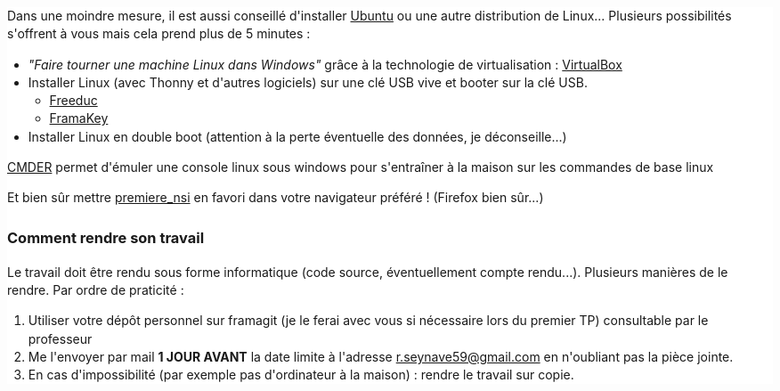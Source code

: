 Dans une moindre mesure, il est aussi conseillé d'installer [Ubuntu](https://ubuntu.com/download/desktop) ou une autre distribution de Linux...
Plusieurs possibilités s'offrent à vous mais cela prend plus de 5 minutes :

* *"Faire tourner une machine Linux dans Windows"* grâce à la technologie de virtualisation : [VirtualBox](https://www.virtualbox.org/)
* Installer Linux (avec Thonny et d'autres logiciels) sur une clé USB vive et booter sur la clé USB.
    * [Freeduc](https://usb.freeduc.org/)
    * [FramaKey](https://framakey.org/telecharger#download)
* Installer Linux en double boot (attention à la perte éventuelle des données, je déconseille...)

[CMDER](https://cmder.net/) permet d'émuler une console linux sous windows pour s'entraîner à la maison sur les commandes de base linux

Et bien sûr mettre [premiere_nsi][premiereNsi] en favori dans votre navigateur préféré ! (Firefox bien sûr...)



### Comment rendre son travail

Le travail doit être rendu sous forme informatique (code source, éventuellement compte rendu...). Plusieurs manières de le rendre. Par ordre de praticité :
1. Utiliser votre dépôt personnel sur framagit (je le ferai avec vous si nécessaire lors du premier TP) consultable par le professeur
2. Me l'envoyer par mail **1 JOUR AVANT** la date limite à l'adresse r.seynave59@gmail.com en n'oubliant pas la pièce jointe.
3. En cas d'impossibilité (par exemple pas d'ordinateur à la maison) : rendre le travail sur copie.

[premiereNsi]: https://framagit.org/premiere_nsi/

